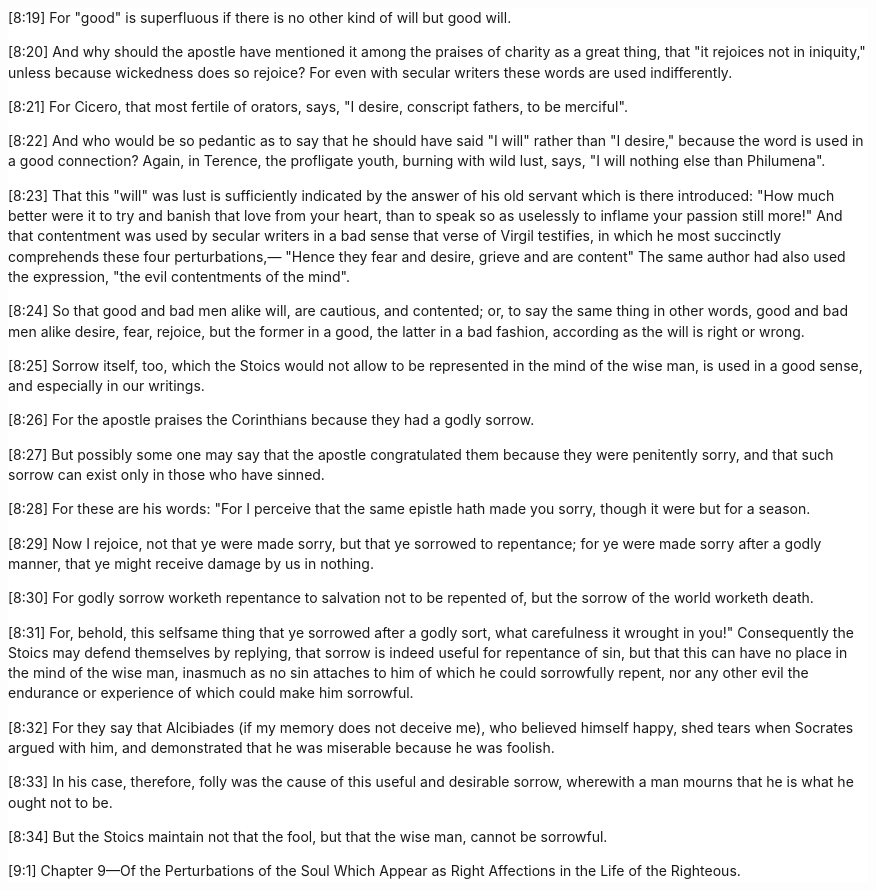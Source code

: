 [8:19] For "good" is superfluous if there is no other kind of will but good will.

[8:20] And why should the apostle have mentioned it among the praises of charity as a great thing, that "it rejoices not in iniquity," unless because wickedness does so rejoice? For even with secular writers these words are used indifferently.

[8:21] For Cicero, that most fertile of orators, says, "I desire, conscript fathers, to be merciful".

[8:22] And who would be so pedantic as to say that he should have said "I will" rather than "I desire," because the word is used in a good connection? Again, in Terence, the profligate youth, burning with wild lust, says, "I will nothing else than Philumena".

[8:23] That this "will" was lust is sufficiently indicated by the answer of his old servant which is there introduced: "How much better were it to try and banish that love from your heart, than to speak so as uselessly to inflame your passion still more!" And that contentment was used by secular writers in a bad sense that verse of Virgil testifies, in which he most succinctly comprehends these four perturbations,—  "Hence they fear and desire, grieve and are content"  The same author had also used the expression, "the evil contentments of the mind".

[8:24] So that good and bad men alike will, are cautious, and contented; or, to say the same thing in other words, good and bad men alike desire, fear, rejoice, but the former in a good, the latter in a bad fashion, according as the will is right or wrong.

[8:25] Sorrow itself, too, which the Stoics would not allow to be represented in the mind of the wise man, is used in a good sense, and especially in our writings.

[8:26] For the apostle praises the Corinthians because they had a godly sorrow.

[8:27] But possibly some one may say that the apostle congratulated them because they were penitently sorry, and that such sorrow can exist only in those who have sinned.

[8:28] For these are his words: "For I perceive that the same epistle hath made you sorry, though it were but for a season.

[8:29] Now I rejoice, not that ye were made sorry, but that ye sorrowed to repentance; for ye were made sorry after a godly manner, that ye might receive damage by us in nothing.

[8:30] For godly sorrow worketh repentance to salvation not to be repented of, but the sorrow of the world worketh death.

[8:31] For, behold, this selfsame thing that ye sorrowed after a godly sort, what carefulness it wrought in you!" Consequently the Stoics may defend themselves by replying, that sorrow is indeed useful for repentance of sin, but that this can have no place in the mind of the wise man, inasmuch as no sin attaches to him of which he could sorrowfully repent, nor any other evil the endurance or experience of which could make him sorrowful.

[8:32] For they say that Alcibiades (if my memory does not deceive me), who believed himself happy, shed tears when Socrates argued with him, and demonstrated that he was miserable because he was foolish.

[8:33] In his case, therefore, folly was the cause of this useful and desirable sorrow, wherewith a man mourns that he is what he ought not to be.

[8:34] But the Stoics maintain not that the fool, but that the wise man, cannot be sorrowful.

[9:1] Chapter 9—Of the Perturbations of the Soul Which Appear as Right Affections in the Life of the Righteous.

